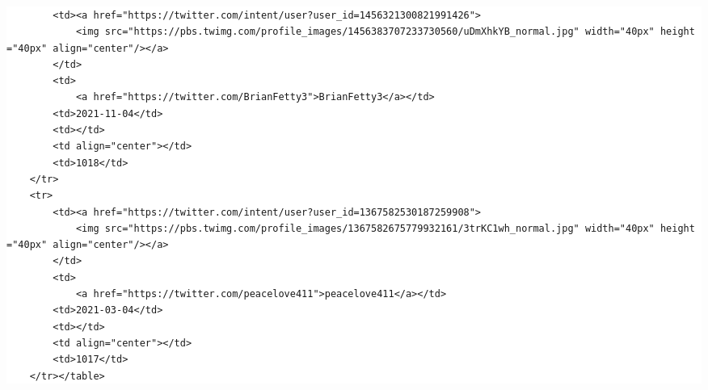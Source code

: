             <td><a href="https://twitter.com/intent/user?user_id=1456321300821991426">
                <img src="https://pbs.twimg.com/profile_images/1456383707233730560/uDmXhkYB_normal.jpg" width="40px" height="40px" align="center"/></a>
            </td>
            <td>
                <a href="https://twitter.com/BrianFetty3">BrianFetty3</a></td>
            <td>2021-11-04</td>
            <td></td>
            <td align="center"></td>
            <td>1018</td>
        </tr>
        <tr>
            <td><a href="https://twitter.com/intent/user?user_id=1367582530187259908">
                <img src="https://pbs.twimg.com/profile_images/1367582675779932161/3trKC1wh_normal.jpg" width="40px" height="40px" align="center"/></a>
            </td>
            <td>
                <a href="https://twitter.com/peacelove411">peacelove411</a></td>
            <td>2021-03-04</td>
            <td></td>
            <td align="center"></td>
            <td>1017</td>
        </tr></table>
